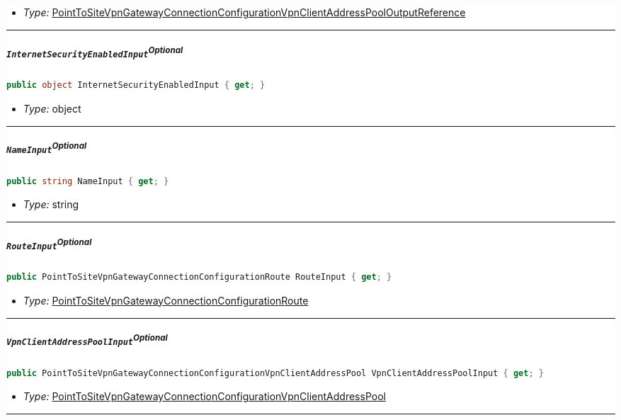 - *Type:* <a href="#@cdktf/provider-azurerm.pointToSiteVpnGateway.PointToSiteVpnGatewayConnectionConfigurationVpnClientAddressPoolOutputReference">PointToSiteVpnGatewayConnectionConfigurationVpnClientAddressPoolOutputReference</a>

---

##### `InternetSecurityEnabledInput`<sup>Optional</sup> <a name="InternetSecurityEnabledInput" id="@cdktf/provider-azurerm.pointToSiteVpnGateway.PointToSiteVpnGatewayConnectionConfigurationOutputReference.property.internetSecurityEnabledInput"></a>

```csharp
public object InternetSecurityEnabledInput { get; }
```

- *Type:* object

---

##### `NameInput`<sup>Optional</sup> <a name="NameInput" id="@cdktf/provider-azurerm.pointToSiteVpnGateway.PointToSiteVpnGatewayConnectionConfigurationOutputReference.property.nameInput"></a>

```csharp
public string NameInput { get; }
```

- *Type:* string

---

##### `RouteInput`<sup>Optional</sup> <a name="RouteInput" id="@cdktf/provider-azurerm.pointToSiteVpnGateway.PointToSiteVpnGatewayConnectionConfigurationOutputReference.property.routeInput"></a>

```csharp
public PointToSiteVpnGatewayConnectionConfigurationRoute RouteInput { get; }
```

- *Type:* <a href="#@cdktf/provider-azurerm.pointToSiteVpnGateway.PointToSiteVpnGatewayConnectionConfigurationRoute">PointToSiteVpnGatewayConnectionConfigurationRoute</a>

---

##### `VpnClientAddressPoolInput`<sup>Optional</sup> <a name="VpnClientAddressPoolInput" id="@cdktf/provider-azurerm.pointToSiteVpnGateway.PointToSiteVpnGatewayConnectionConfigurationOutputReference.property.vpnClientAddressPoolInput"></a>

```csharp
public PointToSiteVpnGatewayConnectionConfigurationVpnClientAddressPool VpnClientAddressPoolInput { get; }
```

- *Type:* <a href="#@cdktf/provider-azurerm.pointToSiteVpnGateway.PointToSiteVpnGatewayConnectionConfigurationVpnClientAddressPool">PointToSiteVpnGatewayConnectionConfigurationVpnClientAddressPool</a>

---